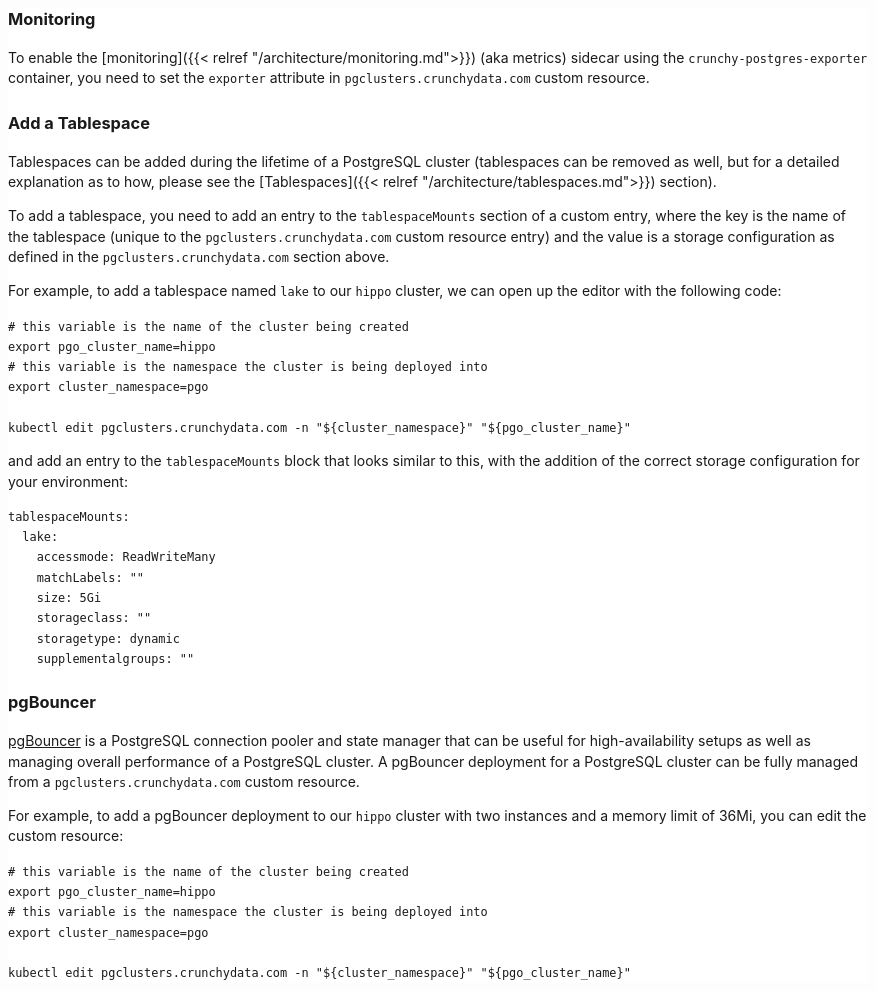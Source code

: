 ### Monitoring

To enable the [monitoring]({{< relref "/architecture/monitoring.md">}})
(aka metrics) sidecar using the `crunchy-postgres-exporter` container, you need
to set the `exporter` attribute in `pgclusters.crunchydata.com` custom resource.

### Add a Tablespace

Tablespaces can be added during the lifetime of a PostgreSQL cluster (tablespaces can be removed as well, but for a detailed explanation as to how, please see the [Tablespaces]({{< relref "/architecture/tablespaces.md">}}) section).

To add a tablespace, you need to add an entry to the `tablespaceMounts` section
of a custom entry, where the key is the name of the tablespace (unique to the
`pgclusters.crunchydata.com` custom resource entry) and the value is a storage
configuration as defined in the `pgclusters.crunchydata.com` section above.

For example, to add a tablespace named `lake` to our `hippo` cluster, we can
open up the editor with the following code:

```
# this variable is the name of the cluster being created
export pgo_cluster_name=hippo
# this variable is the namespace the cluster is being deployed into
export cluster_namespace=pgo

kubectl edit pgclusters.crunchydata.com -n "${cluster_namespace}" "${pgo_cluster_name}"
```

and add an entry to the `tablespaceMounts` block that looks similar to this,
with the addition of the correct storage configuration for your environment:

```
tablespaceMounts:
  lake:
    accessmode: ReadWriteMany
    matchLabels: ""
    size: 5Gi
    storageclass: ""
    storagetype: dynamic
    supplementalgroups: ""
```

### pgBouncer

[pgBouncer](https://www.pgbouncer.org/) is a PostgreSQL connection pooler and
state manager that can be useful for high-availability setups as well as
managing overall performance of a PostgreSQL cluster. A pgBouncer deployment for
a PostgreSQL cluster can be fully managed from a `pgclusters.crunchydata.com`
custom resource.

For example, to add a pgBouncer deployment to our `hippo` cluster with two
instances and a memory limit of 36Mi, you can edit the custom resource:

```
# this variable is the name of the cluster being created
export pgo_cluster_name=hippo
# this variable is the namespace the cluster is being deployed into
export cluster_namespace=pgo

kubectl edit pgclusters.crunchydata.com -n "${cluster_namespace}" "${pgo_cluster_name}"
```
